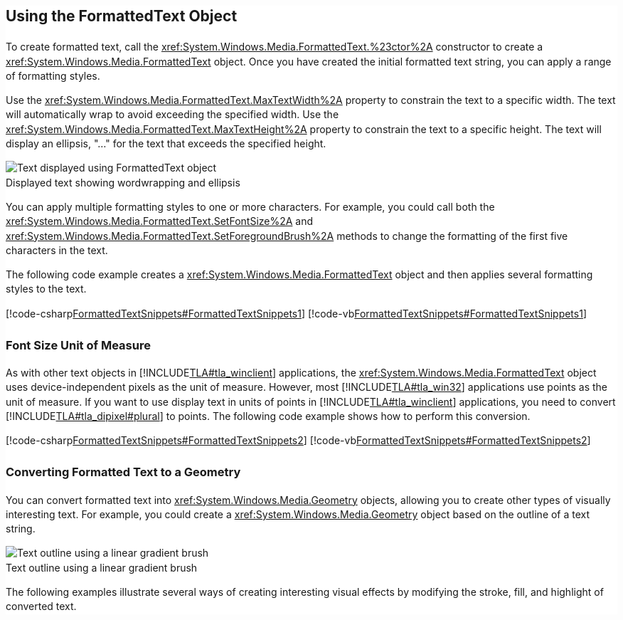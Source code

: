 ## Using the FormattedText Object  
 To create formatted text, call the <xref:System.Windows.Media.FormattedText.%23ctor%2A> constructor to create a <xref:System.Windows.Media.FormattedText> object. Once you have created the initial formatted text string, you can apply a range of formatting styles.  

 Use the <xref:System.Windows.Media.FormattedText.MaxTextWidth%2A> property to constrain the text to a specific width. The text will automatically wrap to avoid exceeding the specified width. Use the <xref:System.Windows.Media.FormattedText.MaxTextHeight%2A> property to constrain the text to a specific height. The text will display an ellipsis, "…" for the text that exceeds the specified height.  

 ![Text displayed using FormattedText object](../../../../docs/framework/wpf/advanced/media/formattedtext02.png "FormattedText02")  
Displayed text showing wordwrapping and ellipsis  

 You can apply multiple formatting styles to one or more characters. For example, you could call both the <xref:System.Windows.Media.FormattedText.SetFontSize%2A> and <xref:System.Windows.Media.FormattedText.SetForegroundBrush%2A> methods to change the formatting of the first five characters in the text.  

 The following code example creates a <xref:System.Windows.Media.FormattedText> object and then applies several formatting styles to the text.  

 [!code-csharp[FormattedTextSnippets#FormattedTextSnippets1](../../../../samples/snippets/csharp/VS_Snippets_Wpf/FormattedTextSnippets/CSharp/Window1.xaml.cs#formattedtextsnippets1)]
 [!code-vb[FormattedTextSnippets#FormattedTextSnippets1](../../../../samples/snippets/visualbasic/VS_Snippets_Wpf/FormattedTextSnippets/visualbasic/window1.xaml.vb#formattedtextsnippets1)]  

### Font Size Unit of Measure  
 As with other text objects in [!INCLUDE[TLA#tla_winclient](../../../../includes/tlasharptla-winclient-md.md)] applications, the <xref:System.Windows.Media.FormattedText> object uses device-independent pixels as the unit of measure. However, most [!INCLUDE[TLA#tla_win32](../../../../includes/tlasharptla-win32-md.md)] applications use points as the unit of measure. If you want to use display text in units of points in [!INCLUDE[TLA#tla_winclient](../../../../includes/tlasharptla-winclient-md.md)] applications, you need to convert [!INCLUDE[TLA#tla_dipixel#plural](../../../../includes/tlasharptla-dipixelsharpplural-md.md)] to points. The following code example shows how to perform this conversion.  

 [!code-csharp[FormattedTextSnippets#FormattedTextSnippets2](../../../../samples/snippets/csharp/VS_Snippets_Wpf/FormattedTextSnippets/CSharp/Window1.xaml.cs#formattedtextsnippets2)]
 [!code-vb[FormattedTextSnippets#FormattedTextSnippets2](../../../../samples/snippets/visualbasic/VS_Snippets_Wpf/FormattedTextSnippets/visualbasic/window1.xaml.vb#formattedtextsnippets2)]  

<a name="converting_formatted_text"></a>   
### Converting Formatted Text to a Geometry  
 You can convert formatted text into <xref:System.Windows.Media.Geometry> objects, allowing you to create other types of visually interesting text. For example, you could create a <xref:System.Windows.Media.Geometry> object based on the outline of a text string.  

 ![Text outline using a linear gradient brush](../../../../docs/framework/wpf/advanced/media/outlinedtext02.jpg "OutlinedText02")  
Text outline using a linear gradient brush  

 The following examples illustrate several ways of creating interesting visual effects by modifying the stroke, fill, and highlight of converted text.  
